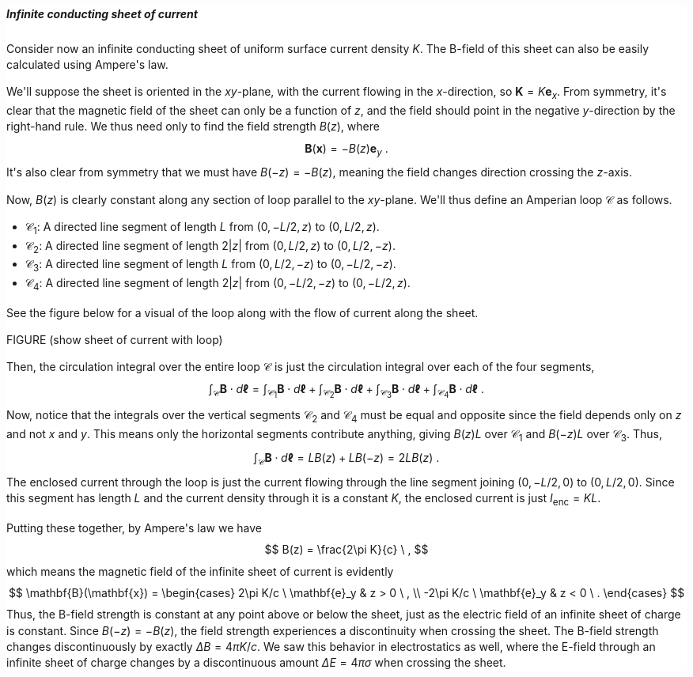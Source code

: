 ##### Infinite conducting sheet of current

Consider now an infinite conducting sheet of uniform surface current density $K$. The B-field of this sheet can also be easily calculated using Ampere's law.

We'll suppose the sheet is oriented in the $xy$-plane, with the current flowing in the $x$-direction, so $\mathbf{K} = K \mathbf{e}_x$. From symmetry, it's clear that the magnetic field of the sheet can only be a function of $z$, and the field should point in the negative $y$-direction by the right-hand rule. We thus need only to find the field strength $B(z)$, where
$$
\mathbf{B}(\mathbf{x}) = -B(z) \mathbf{e}_y \ .
$$
It's also clear from symmetry that we must have $B(-z) = -B(z)$, meaning the field changes direction crossing the $z$-axis.

Now, $B(z)$ is clearly constant along any section of loop parallel to the $xy$-plane. We'll thus define an Amperian loop $\mathcal{C}$ as follows.

- $\mathcal{C}_1$: A directed line segment of length $L$ from $(0,-L/2,z)$ to $(0,L/2,z)$.
- $\mathcal{C}_2$: A directed line segment of length $2|z|$ from $(0,L/2,z)$ to $(0,L/2,-z)$.
- $\mathcal{C}_3$: A directed line segment of length $L$ from $(0,L/2,-z)$ to $(0,-L/2,-z)$.
- $\mathcal{C}_4$: A directed line segment of length $2|z|$ from $(0,-L/2,-z)$ to $(0,-L/2,z)$.

See the figure below for a visual of the loop along with the flow of current along the sheet.

FIGURE (show sheet of current with loop)

Then, the circulation integral over the entire loop $\mathcal{C}$ is just the circulation integral over each of the four segments,
$$
\int_\mathcal{C} \mathbf{B} \cdot d\boldsymbol{\ell} = \int_{\mathcal{C}_1} \mathbf{B} \cdot d\boldsymbol{\ell} + \int_{\mathcal{C}_2} \mathbf{B} \cdot d\boldsymbol{\ell} + \int_{\mathcal{C}_3} \mathbf{B} \cdot d\boldsymbol{\ell} + \int_{\mathcal{C}_4} \mathbf{B} \cdot d\boldsymbol{\ell} \ .
$$
Now, notice that the integrals over the vertical segments $\mathcal{C}_2$ and $\mathcal{C}_4$ must be equal and opposite since the field depends only on $z$ and not $x$ and $y$. This means only the horizontal segments contribute anything, giving $B(z) L$ over $\mathcal{C}_1$ and $B(-z) L$ over $\mathcal{C}_3$. Thus,
$$
\int_\mathcal{C} \mathbf{B} \cdot d\boldsymbol{\ell} = L B(z) + L B(-z) = 2L B(z) \ .
$$
The enclosed current through the loop is just the current flowing through the line segment joining $(0,-L/2,0)$ to $(0,L/2,0)$. Since this segment has length $L$ and the current density through it is a constant $K$, the enclosed current is just $I_\text{enc} = K L$. 

Putting these together, by Ampere's law we have
$$
B(z) = \frac{2\pi K}{c} \ ,
$$
which means the magnetic field of the infinite sheet of current is evidently
$$
\mathbf{B}(\mathbf{x}) = \begin{cases}
2\pi K/c \ \mathbf{e}_y & z > 0 \ , \\
-2\pi K/c \ \mathbf{e}_y & z < 0 \ .
\end{cases}
$$
Thus, the B-field strength is constant at any point above or below the sheet, just as the electric field of an infinite sheet of charge is constant. Since $B(-z) = -B(z)$, the field strength experiences a discontinuity when crossing the sheet. The B-field strength changes discontinuously by exactly $\Delta B = 4\pi K/c$. We saw this behavior in electrostatics as well, where the E-field through an infinite sheet of charge changes by a discontinuous amount $\Delta E = 4\pi \sigma$ when crossing the sheet.
